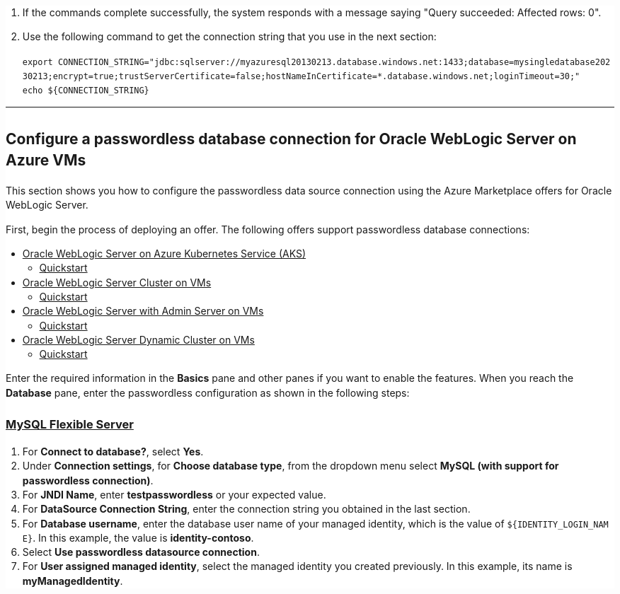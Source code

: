 1. If the commands complete successfully, the system responds with a message saying "Query succeeded: Affected rows: 0".

1. Use the following command to get the connection string that you use in the next section:

    ```azurecli-interactive
    export CONNECTION_STRING="jdbc:sqlserver://myazuresql20130213.database.windows.net:1433;database=mysingledatabase20230213;encrypt=true;trustServerCertificate=false;hostNameInCertificate=*.database.windows.net;loginTimeout=30;"
    echo ${CONNECTION_STRING}
    ```

---

## Configure a passwordless database connection for Oracle WebLogic Server on Azure VMs

This section shows you how to configure the passwordless data source connection using the Azure Marketplace offers for Oracle WebLogic Server.

First, begin the process of deploying an offer. The following offers support passwordless database connections:

- [Oracle WebLogic Server on Azure Kubernetes Service (AKS)](https://aka.ms/wls-aks-portal)
    - [Quickstart](/azure/aks/howto-deploy-java-wls-app?toc=/azure/developer/java/ee/toc.json&bc=/azure/developer/java/ee/breadcrumb/toc.json)
- [Oracle WebLogic Server Cluster on VMs](https://aka.ms/wls-vm-cluster)
    - [Quickstart](/azure/virtual-machines/workloads/oracle/weblogic-server-azure-virtual-machine?toc=/azure/developer/java/ee/toc.json&bc=/azure/developer/java/breadcrumb/toc.json)
- [Oracle WebLogic Server with Admin Server on VMs](https://aka.ms/wls-vm-admin)
    - [Quickstart](/azure/virtual-machines/workloads/oracle/weblogic-server-azure-virtual-machine?toc=/azure/developer/java/ee/toc.json&bc=/azure/developer/java/breadcrumb/toc.json)
- [Oracle WebLogic Server Dynamic Cluster on VMs](https://aka.ms/wls-vm-dynamic-cluster)
    - [Quickstart](/azure/virtual-machines/workloads/oracle/weblogic-server-azure-virtual-machine?toc=/azure/developer/java/ee/toc.json&bc=/azure/developer/java/breadcrumb/toc.json)

Enter the required information in the **Basics** pane and other panes if you want to enable the features. When you reach the **Database** pane, enter the passwordless configuration as shown in the following steps:

### [MySQL Flexible Server](#tab/mysql-flexible-server)

1. For **Connect to database?**, select **Yes**.
1. Under **Connection settings**, for **Choose database type**, from the dropdown menu select **MySQL (with support for passwordless connection)**.
1. For **JNDI Name**, enter **testpasswordless** or your expected value.
1. For **DataSource Connection String**, enter the connection string you obtained in the last section.
1. For **Database username**, enter the database user name of your managed identity, which is the value of `${IDENTITY_LOGIN_NAME}`. In this example, the value is **identity-contoso**.
1. Select **Use passwordless datasource connection**.
1. For **User assigned managed identity**, select the managed identity you created previously. In this example, its name is **myManagedIdentity**.
